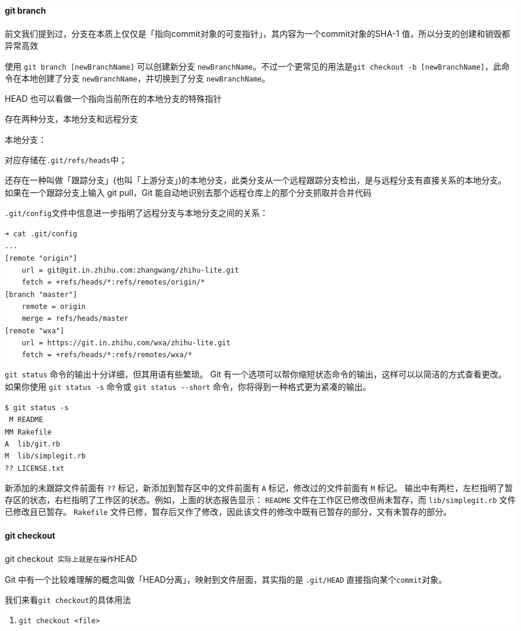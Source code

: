 #### git branch

前文我们提到过，分支在本质上仅仅是「指向commit对象的可变指针」，其内容为一个commit对象的SHA-1 值，所以分支的创建和销毁都异常高效

使用 `git branch [newBranchName]` 可以创建新分支 `newBranchName`。不过一个更常见的用法是`git checkout -b [newBranchName]`，此命令在本地创建了分支 `newBranchName`，并切换到了分支 `newBranchName`。

HEAD 也可以看做一个指向当前所在的本地分支的特殊指针

存在两种分支，本地分支和远程分支

本地分支：

对应存储在`.git/refs/heads`中；

还存在一种叫做「跟踪分支」(也叫「上游分支」)的本地分支，此类分支从一个远程跟踪分支检出，是与远程分支有直接关系的本地分支。 如果在一个跟踪分支上输入 git pull，Git 能自动地识别去那个远程仓库上的那个分支抓取并合并代码

`.git/config`文件中信息进一步指明了远程分支与本地分支之间的关系：

```
➜ cat .git/config
...
[remote "origin"]
	url = git@git.in.zhihu.com:zhangwang/zhihu-lite.git
	fetch = +refs/heads/*:refs/remotes/origin/*
[branch "master"]
	remote = origin
	merge = refs/heads/master
[remote "wxa"]
	url = https://git.in.zhihu.com/wxa/zhihu-lite.git
	fetch = +refs/heads/*:refs/remotes/wxa/*
```

`git status` 命令的输出十分详细，但其用语有些繁琐。 Git 有一个选项可以帮你缩短状态命令的输出，这样可以以简洁的方式查看更改。 如果你使用 `git status -s` 命令或 `git status --short` 命令，你将得到一种格式更为紧凑的输出。

```console
$ git status -s
 M README
MM Rakefile
A  lib/git.rb
M  lib/simplegit.rb
?? LICENSE.txt
```

新添加的未跟踪文件前面有 `??` 标记，新添加到暂存区中的文件前面有 `A` 标记，修改过的文件前面有 `M` 标记。 输出中有两栏，左栏指明了暂存区的状态，右栏指明了工作区的状态。例如，上面的状态报告显示： `README` 文件在工作区已修改但尚未暂存，而 `lib/simplegit.rb` 文件已修改且已暂存。 `Rakefile` 文件已修，暂存后又作了修改，因此该文件的修改中既有已暂存的部分，又有未暂存的部分。

#### git checkout

git checkout` 实际上就是在操作`HEAD

Git 中有一个比较难理解的概念叫做「HEAD分离」，映射到文件层面，其实指的是 `.git/HEAD` 直接指向某个`commit`对象。

我们来看`git checkout`的具体用法

1. `git checkout <file>`
